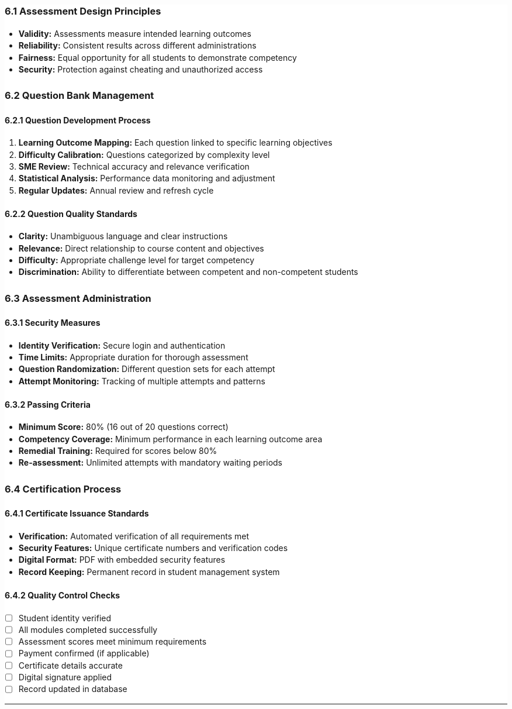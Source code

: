 ### 6.1 Assessment Design Principles
- **Validity:** Assessments measure intended learning outcomes
- **Reliability:** Consistent results across different administrations
- **Fairness:** Equal opportunity for all students to demonstrate competency
- **Security:** Protection against cheating and unauthorized access

### 6.2 Question Bank Management

#### 6.2.1 Question Development Process
1. **Learning Outcome Mapping:** Each question linked to specific learning objectives
2. **Difficulty Calibration:** Questions categorized by complexity level
3. **SME Review:** Technical accuracy and relevance verification
4. **Statistical Analysis:** Performance data monitoring and adjustment
5. **Regular Updates:** Annual review and refresh cycle

#### 6.2.2 Question Quality Standards
- **Clarity:** Unambiguous language and clear instructions
- **Relevance:** Direct relationship to course content and objectives
- **Difficulty:** Appropriate challenge level for target competency
- **Discrimination:** Ability to differentiate between competent and non-competent students

### 6.3 Assessment Administration

#### 6.3.1 Security Measures
- **Identity Verification:** Secure login and authentication
- **Time Limits:** Appropriate duration for thorough assessment
- **Question Randomization:** Different question sets for each attempt
- **Attempt Monitoring:** Tracking of multiple attempts and patterns

#### 6.3.2 Passing Criteria
- **Minimum Score:** 80% (16 out of 20 questions correct)
- **Competency Coverage:** Minimum performance in each learning outcome area
- **Remedial Training:** Required for scores below 80%
- **Re-assessment:** Unlimited attempts with mandatory waiting periods

### 6.4 Certification Process

#### 6.4.1 Certificate Issuance Standards
- **Verification:** Automated verification of all requirements met
- **Security Features:** Unique certificate numbers and verification codes
- **Digital Format:** PDF with embedded security features
- **Record Keeping:** Permanent record in student management system

#### 6.4.2 Quality Control Checks
- [ ] Student identity verified
- [ ] All modules completed successfully
- [ ] Assessment scores meet minimum requirements
- [ ] Payment confirmed (if applicable)
- [ ] Certificate details accurate
- [ ] Digital signature applied
- [ ] Record updated in database

---